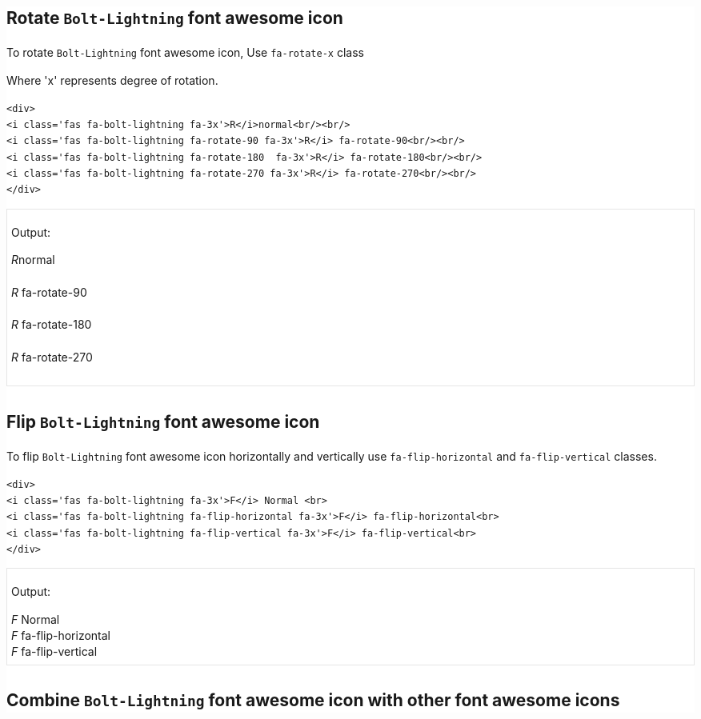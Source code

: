 
<i class='fas fa-bolt-lightning fa-spin fa-pulse fa-3x'></i>
</div>

## Rotate `Bolt-Lightning` font awesome icon
 To rotate `Bolt-Lightning` font awesome icon, Use `fa-rotate-x` class

Where 'x' represents degree of rotation.
```
<div>
<i class='fas fa-bolt-lightning fa-3x'>R</i>normal<br/><br/>
<i class='fas fa-bolt-lightning fa-rotate-90 fa-3x'>R</i> fa-rotate-90<br/><br/> 
<i class='fas fa-bolt-lightning fa-rotate-180  fa-3x'>R</i> fa-rotate-180<br/><br/> 
<i class='fas fa-bolt-lightning fa-rotate-270 fa-3x'>R</i> fa-rotate-270<br/><br/>
</div>
```

<div style='border:1px solid rgba(0,0,0,.1);margin-bottom:10px;padding:5px;'>
<p>Output:</p>


<div>
<i class='fas fa-bolt-lightning fa-3x'>R</i>normal<br/><br/>
<i class='fas fa-bolt-lightning fa-rotate-90 fa-3x'>R</i> fa-rotate-90<br/><br/> 
<i class='fas fa-bolt-lightning fa-rotate-180  fa-3x'>R</i> fa-rotate-180<br/><br/> 
<i class='fas fa-bolt-lightning fa-rotate-270 fa-3x'>R</i> fa-rotate-270<br/><br/>
</div>
</div>

## Flip `Bolt-Lightning` font awesome icon
 To flip `Bolt-Lightning` font awesome icon horizontally and vertically use `fa-flip-horizontal` and `fa-flip-vertical` classes.

```
<div>
<i class='fas fa-bolt-lightning fa-3x'>F</i> Normal <br>
<i class='fas fa-bolt-lightning fa-flip-horizontal fa-3x'>F</i> fa-flip-horizontal<br>
<i class='fas fa-bolt-lightning fa-flip-vertical fa-3x'>F</i> fa-flip-vertical<br>
</div>
```

<div style='border:1px solid rgba(0,0,0,.1);margin-bottom:10px;padding:5px;'>
<p>Output:</p>


<div>
<i class='fas fa-bolt-lightning fa-3x'>F</i> Normal <br>
<i class='fas fa-bolt-lightning fa-flip-horizontal fa-3x'>F</i> fa-flip-horizontal<br>
<i class='fas fa-bolt-lightning fa-flip-vertical fa-3x'>F</i> fa-flip-vertical<br>
</div>
</div>

## Combine `Bolt-Lightning` font awesome icon with other font awesome icons
